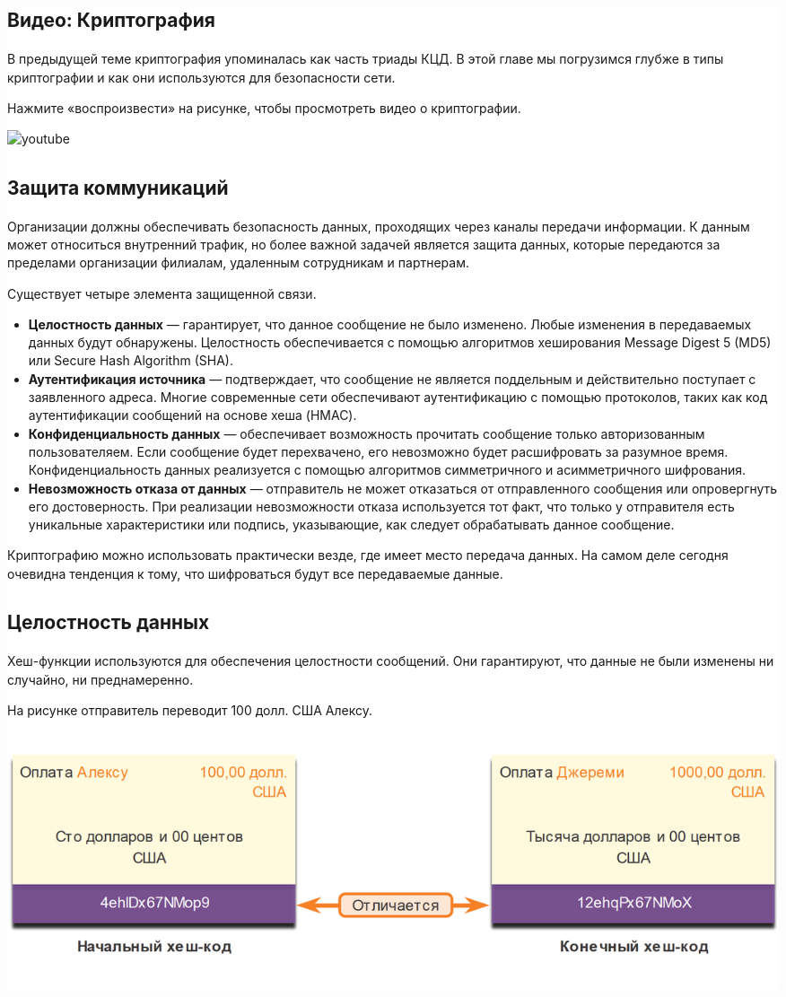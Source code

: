
## Видео: Криптография

В предыдущей теме криптография упоминалась как часть триады КЦД. В этой главе мы погрузимся глубже в типы криптографии и как они используются для безопасности сети.

Нажмите «воспроизвести» на рисунке, чтобы просмотреть видео о криптографии.

![youtube](https://www.youtube.com/watch?v=YNfNWEeukWQ)


## Защита коммуникаций

Организации должны обеспечивать безопасность данных, проходящих через каналы передачи информации. К данным может относиться внутренний трафик, но более важной задачей является защита данных, которые передаются за пределами организации филиалам, удаленным сотрудникам и партнерам.

Существует четыре элемента защищенной связи.

* **Целостность данных** — гарантирует, что данное сообщение не было изменено. Любые изменения в передаваемых данных будут обнаружены. Целостность обеспечивается с помощью алгоритмов хеширования Message Digest 5 (MD5) или Secure Hash Algorithm (SHA).
* **Аутентификация источника** — подтверждает, что сообщение не является поддельным и действительно поступает с заявленного адреса. Многие современные сети обеспечивают аутентификацию с помощью протоколов, таких как код аутентификации сообщений на основе хеша (HMAC).
* **Конфиденциальность данных** — обеспечивает возможность прочитать сообщение только авторизованным пользователяем. Если сообщение будет перехвачено, его невозможно будет расшифровать за разумное время. Конфиденциальность данных реализуется с помощью алгоритмов симметричного и асимметричного шифрования.
* **Невозможность отказа от данных** — отправитель не может отказаться от отправленного сообщения или опровергнуть его достоверность. При реализации невозможности отказа используется тот факт, что только у отправителя есть уникальные характеристики или подпись, указывающие, как следует обрабатывать данное сообщение.

Криптографию можно использовать практически везде, где имеет место передача данных. На самом деле сегодня очевидна тенденция к тому, что шифроваться будут все передаваемые данные.


## Целостность данных

Хеш-функции используются для обеспечения целостности сообщений. Они гарантируют, что данные не были изменены ни случайно, ни преднамеренно.

На рисунке отправитель переводит 100 долл. США Алексу.

![](./assets/3.10.3.png)
